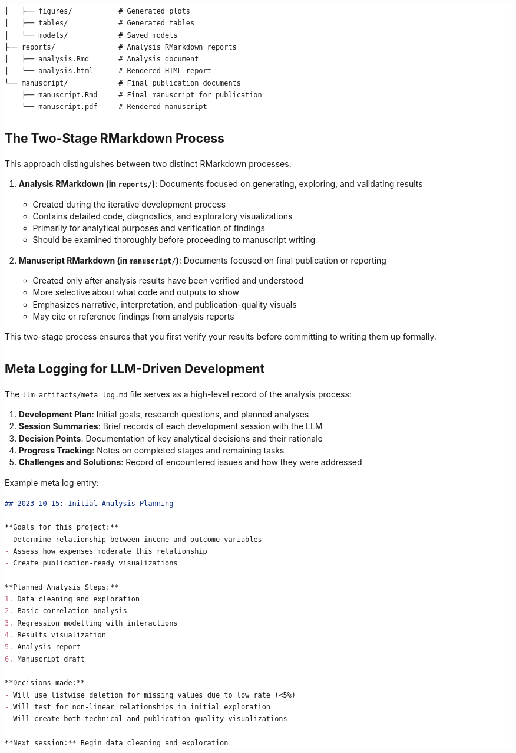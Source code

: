 ```
│   ├── figures/           # Generated plots
│   ├── tables/            # Generated tables
│   └── models/            # Saved models
├── reports/               # Analysis RMarkdown reports
│   ├── analysis.Rmd       # Analysis document
│   └── analysis.html      # Rendered HTML report
└── manuscript/            # Final publication documents
    ├── manuscript.Rmd     # Final manuscript for publication
    └── manuscript.pdf     # Rendered manuscript
```

## The Two-Stage RMarkdown Process

This approach distinguishes between two distinct RMarkdown processes:

1. **Analysis RMarkdown (in `reports/`)**: Documents focused on generating, exploring, and validating results
   - Created during the iterative development process
   - Contains detailed code, diagnostics, and exploratory visualizations
   - Primarily for analytical purposes and verification of findings
   - Should be examined thoroughly before proceeding to manuscript writing

2. **Manuscript RMarkdown (in `manuscript/`)**: Documents focused on final publication or reporting
   - Created only after analysis results have been verified and understood
   - More selective about what code and outputs to show
   - Emphasizes narrative, interpretation, and publication-quality visuals
   - May cite or reference findings from analysis reports

This two-stage process ensures that you first verify your results before committing to writing them up formally.

## Meta Logging for LLM-Driven Development

The `llm_artifacts/meta_log.md` file serves as a high-level record of the analysis process:

1. **Development Plan**: Initial goals, research questions, and planned analyses
2. **Session Summaries**: Brief records of each development session with the LLM
3. **Decision Points**: Documentation of key analytical decisions and their rationale
4. **Progress Tracking**: Notes on completed stages and remaining tasks
5. **Challenges and Solutions**: Record of encountered issues and how they were addressed

Example meta log entry:
```markdown
## 2023-10-15: Initial Analysis Planning

**Goals for this project:**
- Determine relationship between income and outcome variables
- Assess how expenses moderate this relationship
- Create publication-ready visualizations

**Planned Analysis Steps:**
1. Data cleaning and exploration 
2. Basic correlation analysis 
3. Regression modelling with interactions 
4. Results visualization 
5. Analysis report 
6. Manuscript draft 

**Decisions made:**
- Will use listwise deletion for missing values due to low rate (<5%)
- Will test for non-linear relationships in initial exploration
- Will create both technical and publication-quality visualizations

**Next session:** Begin data cleaning and exploration
```
